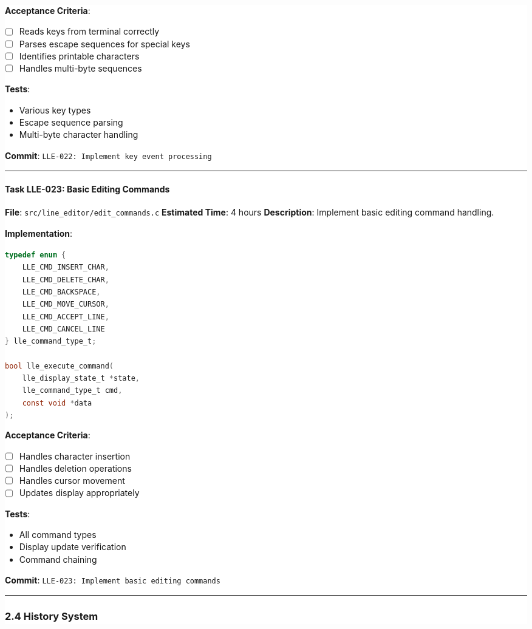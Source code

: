 **Acceptance Criteria**:
- [ ] Reads keys from terminal correctly
- [ ] Parses escape sequences for special keys
- [ ] Identifies printable characters
- [ ] Handles multi-byte sequences

**Tests**:
- Various key types
- Escape sequence parsing
- Multi-byte character handling

**Commit**: `LLE-022: Implement key event processing`

---

#### Task LLE-023: Basic Editing Commands
**File**: `src/line_editor/edit_commands.c`
**Estimated Time**: 4 hours
**Description**: Implement basic editing command handling.

**Implementation**:
```c
typedef enum {
    LLE_CMD_INSERT_CHAR,
    LLE_CMD_DELETE_CHAR,
    LLE_CMD_BACKSPACE,
    LLE_CMD_MOVE_CURSOR,
    LLE_CMD_ACCEPT_LINE,
    LLE_CMD_CANCEL_LINE
} lle_command_type_t;

bool lle_execute_command(
    lle_display_state_t *state,
    lle_command_type_t cmd,
    const void *data
);
```

**Acceptance Criteria**:
- [ ] Handles character insertion
- [ ] Handles deletion operations
- [ ] Handles cursor movement
- [ ] Updates display appropriately

**Tests**:
- All command types
- Display update verification
- Command chaining

**Commit**: `LLE-023: Implement basic editing commands`

---

### 2.4 History System
